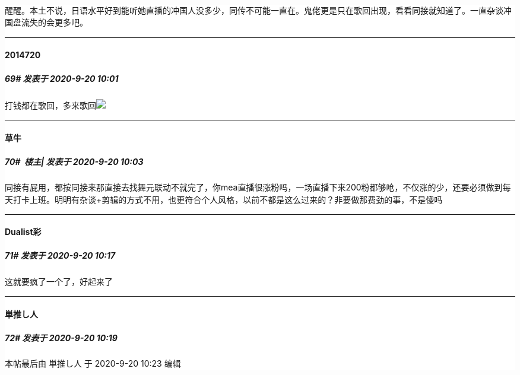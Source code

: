 


醒醒。本土不说，日语水平好到能听她直播的冲国人没多少，同传不可能一直在。鬼佬更是只在歌回出现，看看同接就知道了。一直杂谈冲国盘流失的会更多吧。







-----

####  2014720  
##### 69#       发表于 2020-9-20 10:01





打钱都在歌回，多来歌回<img src="https://static.saraba1st.com/image/smiley/face2017/037.png" referrerpolicy="no-referrer">







-----

####  草牛  
##### 70#         楼主| 发表于 2020-9-20 10:03




同接有屁用，都按同接来那直接去找舞元联动不就完了，你mea直播很涨粉吗，一场直播下来200粉都够呛，不仅涨的少，还要必须做到每天打卡上班。明明有杂谈+剪辑的方式不用，也更符合个人风格，以前不都是这么过来的？非要做那费劲的事，不是傻吗







-----

####  Dualist彩  
##### 71#       发表于 2020-9-20 10:17




这就要疯了一个了，好起来了







-----

####  単推し人  
##### 72#       发表于 2020-9-20 10:19



 本帖最后由 単推し人 于 2020-9-20 10:23 编辑 
